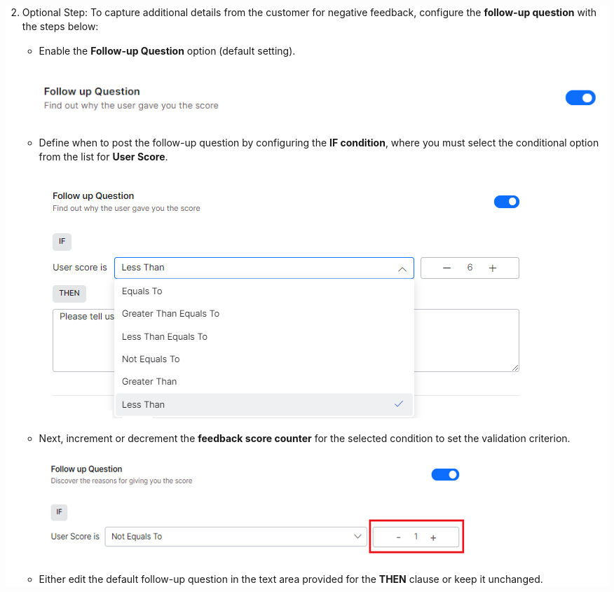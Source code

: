 2. Optional Step: To capture additional details from the customer for negative feedback, configure the **follow-up question** with the steps below:
    * Enable the **Follow-up Question** option (default setting). 





        ![alt_text](images/fs11.png "image_tooltip")

    * Define when to post the follow-up question by configuring the **IF condition**, where you must select the conditional option from the list for **User Score**. 



        ![alt_text](images/fs9.png "image_tooltip")

    * Next, increment or decrement the **feedback score counter** for the selected condition to set the validation criterion. 





        ![alt_text](images/fs2.png "image_tooltip")

    * Either edit the default follow-up question in the text area provided for the **THEN** clause or keep it unchanged. 
